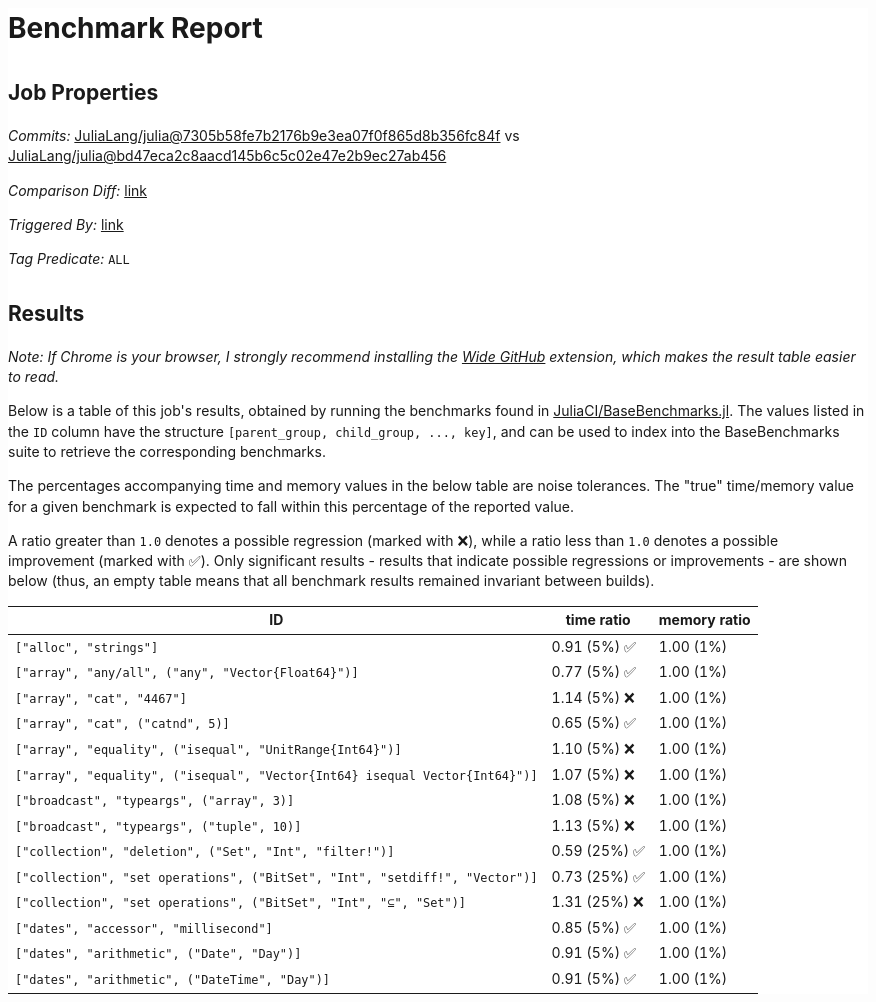 # Benchmark Report

## Job Properties

*Commits:* [JuliaLang/julia@7305b58fe7b2176b9e3ea07f0f865d8b356fc84f](https://github.com/JuliaLang/julia/commit/7305b58fe7b2176b9e3ea07f0f865d8b356fc84f) vs [JuliaLang/julia@bd47eca2c8aacd145b6c5c02e47e2b9ec27ab456](https://github.com/JuliaLang/julia/commit/bd47eca2c8aacd145b6c5c02e47e2b9ec27ab456)

*Comparison Diff:* [link](https://github.com/JuliaLang/julia/compare/bd47eca2c8aacd145b6c5c02e47e2b9ec27ab456..7305b58fe7b2176b9e3ea07f0f865d8b356fc84f)

*Triggered By:* [link](https://github.com/JuliaLang/julia/pull/53714#issuecomment-2055740746)

*Tag Predicate:* `ALL`

## Results

*Note: If Chrome is your browser, I strongly recommend installing the [Wide GitHub](https://chrome.google.com/webstore/detail/wide-github/kaalofacklcidaampbokdplbklpeldpj?hl=en)
extension, which makes the result table easier to read.*

Below is a table of this job's results, obtained by running the benchmarks found in
[JuliaCI/BaseBenchmarks.jl](https://github.com/JuliaCI/BaseBenchmarks.jl). The values
listed in the `ID` column have the structure `[parent_group, child_group, ..., key]`,
and can be used to index into the BaseBenchmarks suite to retrieve the corresponding
benchmarks.

The percentages accompanying time and memory values in the below table are noise tolerances. The "true"
time/memory value for a given benchmark is expected to fall within this percentage of the reported value.

A ratio greater than `1.0` denotes a possible regression (marked with :x:), while a ratio less
than `1.0` denotes a possible improvement (marked with :white_check_mark:). Only significant results - results
that indicate possible regressions or improvements - are shown below (thus, an empty table means that all
benchmark results remained invariant between builds).

| ID | time ratio | memory ratio |
|----|------------|--------------|
| `["alloc", "strings"]` | 0.91 (5%) :white_check_mark: | 1.00 (1%)  |
| `["array", "any/all", ("any", "Vector{Float64}")]` | 0.77 (5%) :white_check_mark: | 1.00 (1%)  |
| `["array", "cat", "4467"]` | 1.14 (5%) :x: | 1.00 (1%)  |
| `["array", "cat", ("catnd", 5)]` | 0.65 (5%) :white_check_mark: | 1.00 (1%)  |
| `["array", "equality", ("isequal", "UnitRange{Int64}")]` | 1.10 (5%) :x: | 1.00 (1%)  |
| `["array", "equality", ("isequal", "Vector{Int64} isequal Vector{Int64}")]` | 1.07 (5%) :x: | 1.00 (1%)  |
| `["broadcast", "typeargs", ("array", 3)]` | 1.08 (5%) :x: | 1.00 (1%)  |
| `["broadcast", "typeargs", ("tuple", 10)]` | 1.13 (5%) :x: | 1.00 (1%)  |
| `["collection", "deletion", ("Set", "Int", "filter!")]` | 0.59 (25%) :white_check_mark: | 1.00 (1%)  |
| `["collection", "set operations", ("BitSet", "Int", "setdiff!", "Vector")]` | 0.73 (25%) :white_check_mark: | 1.00 (1%)  |
| `["collection", "set operations", ("BitSet", "Int", "⊆", "Set")]` | 1.31 (25%) :x: | 1.00 (1%)  |
| `["dates", "accessor", "millisecond"]` | 0.85 (5%) :white_check_mark: | 1.00 (1%)  |
| `["dates", "arithmetic", ("Date", "Day")]` | 0.91 (5%) :white_check_mark: | 1.00 (1%)  |
| `["dates", "arithmetic", ("DateTime", "Day")]` | 0.91 (5%) :white_check_mark: | 1.00 (1%)  |